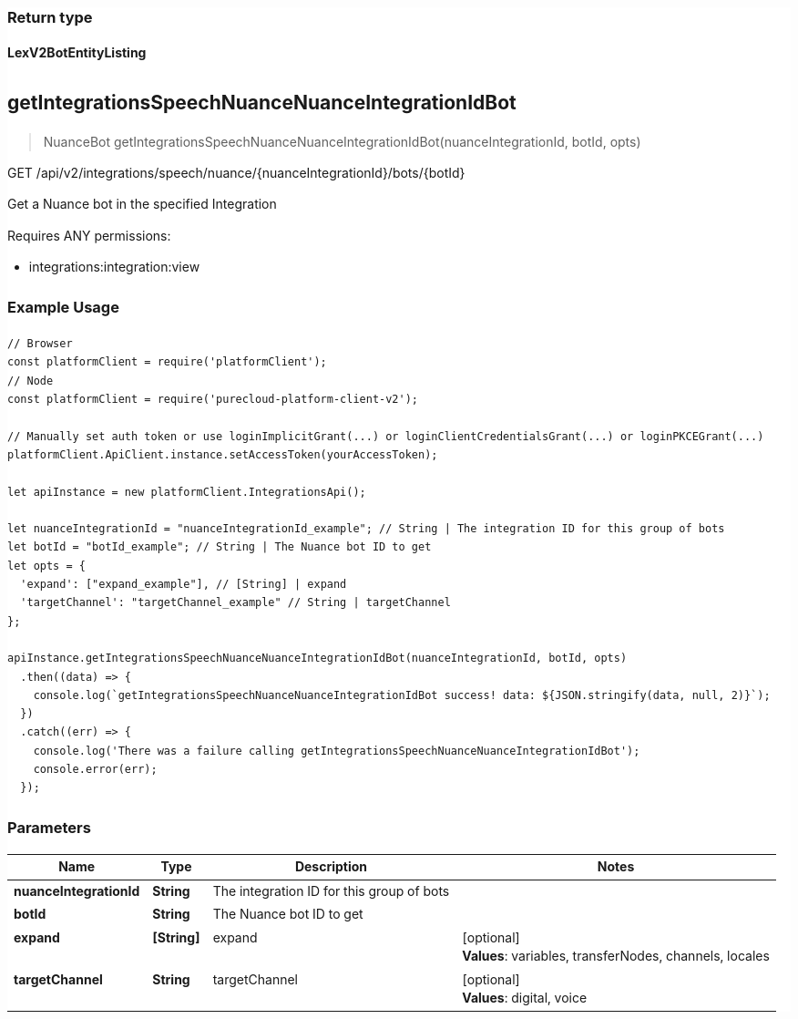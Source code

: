 ### Return type

**LexV2BotEntityListing**


## getIntegrationsSpeechNuanceNuanceIntegrationIdBot

> NuanceBot getIntegrationsSpeechNuanceNuanceIntegrationIdBot(nuanceIntegrationId, botId, opts)


GET /api/v2/integrations/speech/nuance/{nuanceIntegrationId}/bots/{botId}

Get a Nuance bot in the specified Integration

Requires ANY permissions:

* integrations:integration:view

### Example Usage

```{"language":"javascript"}
// Browser
const platformClient = require('platformClient');
// Node
const platformClient = require('purecloud-platform-client-v2');

// Manually set auth token or use loginImplicitGrant(...) or loginClientCredentialsGrant(...) or loginPKCEGrant(...)
platformClient.ApiClient.instance.setAccessToken(yourAccessToken);

let apiInstance = new platformClient.IntegrationsApi();

let nuanceIntegrationId = "nuanceIntegrationId_example"; // String | The integration ID for this group of bots
let botId = "botId_example"; // String | The Nuance bot ID to get
let opts = { 
  'expand': ["expand_example"], // [String] | expand
  'targetChannel': "targetChannel_example" // String | targetChannel
};

apiInstance.getIntegrationsSpeechNuanceNuanceIntegrationIdBot(nuanceIntegrationId, botId, opts)
  .then((data) => {
    console.log(`getIntegrationsSpeechNuanceNuanceIntegrationIdBot success! data: ${JSON.stringify(data, null, 2)}`);
  })
  .catch((err) => {
    console.log('There was a failure calling getIntegrationsSpeechNuanceNuanceIntegrationIdBot');
    console.error(err);
  });
```

### Parameters


| Name | Type | Description  | Notes |
| ------------- | ------------- | ------------- | ------------- |
 **nuanceIntegrationId** | **String** | The integration ID for this group of bots |  |
 **botId** | **String** | The Nuance bot ID to get |  |
 **expand** | **[String]** | expand | [optional] <br />**Values**: variables, transferNodes, channels, locales |
 **targetChannel** | **String** | targetChannel | [optional] <br />**Values**: digital, voice |
